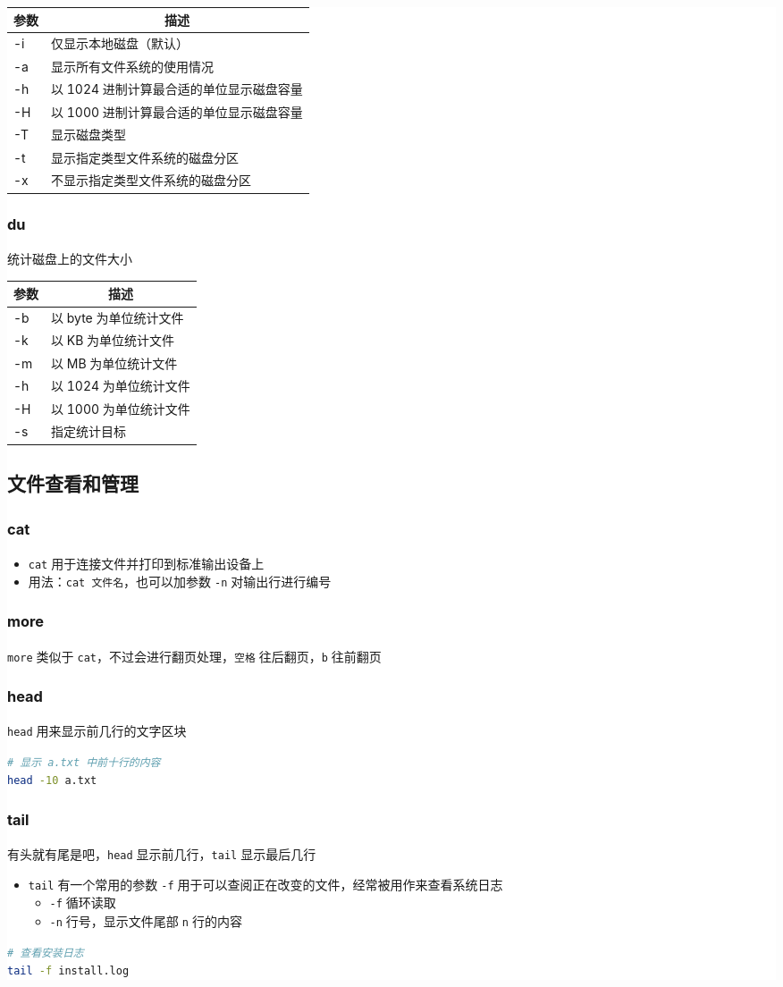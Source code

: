 | 参数 | 描述                                     |
| ---- | ---------------------------------------- |
| -i   | 仅显示本地磁盘（默认）                   |
| -a   | 显示所有文件系统的使用情况               |
| -h   | 以 1024 进制计算最合适的单位显示磁盘容量 |
| -H   | 以 1000 进制计算最合适的单位显示磁盘容量 |
| -T   | 显示磁盘类型                             |
| -t   | 显示指定类型文件系统的磁盘分区           |
| -x   | 不显示指定类型文件系统的磁盘分区         |

### du

统计磁盘上的文件大小

| 参数 | 描述                   |
| ---- | ---------------------- |
| -b   | 以 byte 为单位统计文件 |
| -k   | 以 KB 为单位统计文件   |
| -m   | 以 MB 为单位统计文件   |
| -h   | 以 1024 为单位统计文件 |
| -H   | 以 1000 为单位统计文件 |
| -s   | 指定统计目标           |

## 文件查看和管理

### cat

- `cat` 用于连接文件并打印到标准输出设备上
- 用法：`cat 文件名`，也可以加参数 `-n` 对输出行进行编号

### more

`more` 类似于 `cat`，不过会进行翻页处理，`空格` 往后翻页，`b` 往前翻页

### head

`head` 用来显示前几行的文字区块

```sh
# 显示 a.txt 中前十行的内容
head -10 a.txt
```

### tail

有头就有尾是吧，`head` 显示前几行，`tail` 显示最后几行

- `tail` 有一个常用的参数 `-f` 用于可以查阅正在改变的文件，经常被用作来查看系统日志
  - `-f` 循环读取
  - `-n` 行号，显示文件尾部 `n` 行的内容

```sh
# 查看安装日志
tail -f install.log
```
